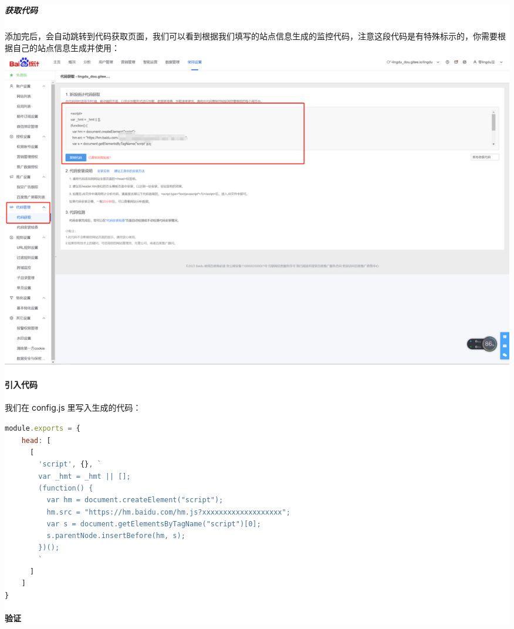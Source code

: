 ##### 获取代码
添加完后，会自动跳转到代码获取页面，我们可以看到根据我们填写的站点信息生成的监控代码，注意这段代码是有特殊标示的，你需要根据自己的站点信息生成并使用：
![](./img/img_2.png)
#### 引入代码
我们在 config.js 里写入生成的代码：
```js
module.exports = {
    head: [
      [
        'script', {}, `
        var _hmt = _hmt || [];
        (function() {
          var hm = document.createElement("script");
          hm.src = "https://hm.baidu.com/hm.js?xxxxxxxxxxxxxxxxxxx";
          var s = document.getElementsByTagName("script")[0]; 
          s.parentNode.insertBefore(hm, s);
        })();
        `
      ]
    ]
}
```
#### 验证
